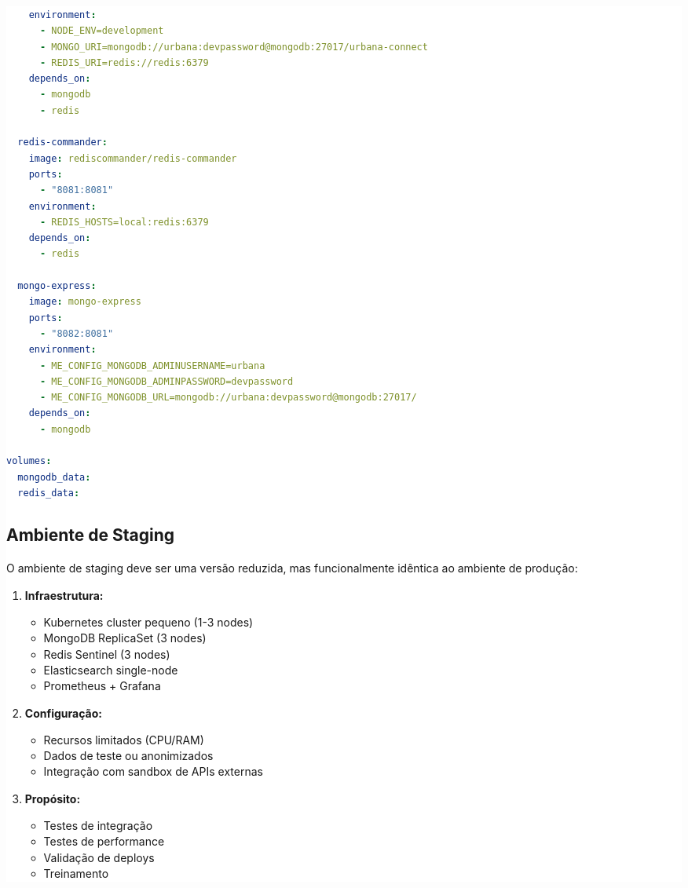 ```yaml
    environment:
      - NODE_ENV=development
      - MONGO_URI=mongodb://urbana:devpassword@mongodb:27017/urbana-connect
      - REDIS_URI=redis://redis:6379
    depends_on:
      - mongodb
      - redis

  redis-commander:
    image: rediscommander/redis-commander
    ports:
      - "8081:8081"
    environment:
      - REDIS_HOSTS=local:redis:6379
    depends_on:
      - redis

  mongo-express:
    image: mongo-express
    ports:
      - "8082:8081"
    environment:
      - ME_CONFIG_MONGODB_ADMINUSERNAME=urbana
      - ME_CONFIG_MONGODB_ADMINPASSWORD=devpassword
      - ME_CONFIG_MONGODB_URL=mongodb://urbana:devpassword@mongodb:27017/
    depends_on:
      - mongodb

volumes:
  mongodb_data:
  redis_data:
```

## Ambiente de Staging

O ambiente de staging deve ser uma versão reduzida, mas funcionalmente idêntica ao ambiente de produção:

1. **Infraestrutura:**
   - Kubernetes cluster pequeno (1-3 nodes)
   - MongoDB ReplicaSet (3 nodes)
   - Redis Sentinel (3 nodes)
   - Elasticsearch single-node
   - Prometheus + Grafana

2. **Configuração:**
   - Recursos limitados (CPU/RAM)
   - Dados de teste ou anonimizados
   - Integração com sandbox de APIs externas

3. **Propósito:**
   - Testes de integração
   - Testes de performance
   - Validação de deploys
   - Treinamento
